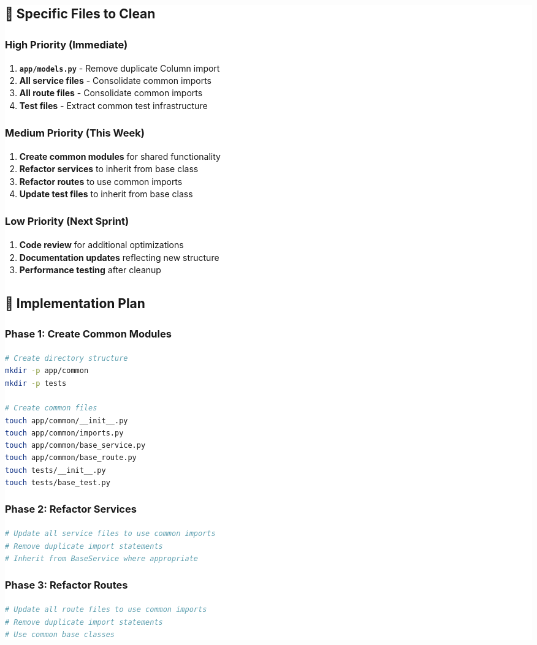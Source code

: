 ## 🎯 **Specific Files to Clean**

### **High Priority (Immediate)**
1. **`app/models.py`** - Remove duplicate Column import
2. **All service files** - Consolidate common imports
3. **All route files** - Consolidate common imports
4. **Test files** - Extract common test infrastructure

### **Medium Priority (This Week)**
1. **Create common modules** for shared functionality
2. **Refactor services** to inherit from base class
3. **Refactor routes** to use common imports
4. **Update test files** to inherit from base class

### **Low Priority (Next Sprint)**
1. **Code review** for additional optimizations
2. **Documentation updates** reflecting new structure
3. **Performance testing** after cleanup

## 🚀 **Implementation Plan**

### **Phase 1: Create Common Modules**
```bash
# Create directory structure
mkdir -p app/common
mkdir -p tests

# Create common files
touch app/common/__init__.py
touch app/common/imports.py
touch app/common/base_service.py
touch app/common/base_route.py
touch tests/__init__.py
touch tests/base_test.py
```

### **Phase 2: Refactor Services**
```bash
# Update all service files to use common imports
# Remove duplicate import statements
# Inherit from BaseService where appropriate
```

### **Phase 3: Refactor Routes**
```bash
# Update all route files to use common imports
# Remove duplicate import statements
# Use common base classes
```
